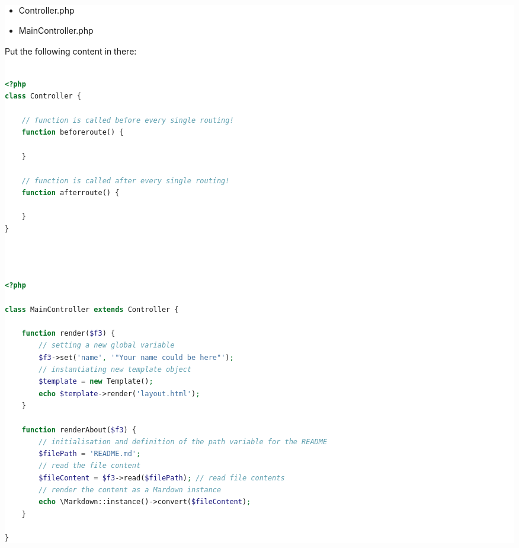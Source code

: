 * Controller.php  

* MainController.php  

Put the following content in there:  

```php

<?php
class Controller {

    // function is called before every single routing!
    function beforeroute() {
    
    }

    // function is called after every single routing!
    function afterroute() {

    }
}




```


```php

<?php

class MainController extends Controller {

    function render($f3) {
        // setting a new global variable
        $f3->set('name', '"Your name could be here"');
        // instantiating new template object
        $template = new Template();
        echo $template->render('layout.html');
    }

    function renderAbout($f3) {
        // initialisation and definition of the path variable for the README
        $filePath = 'README.md';
        // read the file content
        $fileContent = $f3->read($filePath); // read file contents
        // render the content as a Mardown instance
        echo \Markdown::instance()->convert($fileContent);
    }

}

```
